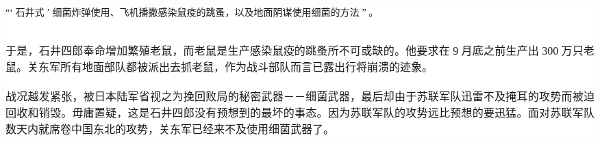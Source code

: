 <span class="s2" style='font-variant-numeric: normal; font-variant-east-asian: normal; font-stretch: normal; line-height: normal; font-family: "Trebuchet MS"; font-kerning: none;'>
   “‘
  </span>
<span class="s1" style="font-kerning: none;">
   石井式
  </span>
<span class="s2" style='font-variant-numeric: normal; font-variant-east-asian: normal; font-stretch: normal; line-height: normal; font-family: "Trebuchet MS"; font-kerning: none;'>
   ’
  </span>
<span class="s1" style="font-kerning: none;">
   细菌炸弹使用、飞机播撒感染鼠疫的跳蚤，以及地面阴谋使用细菌的方法
  </span>
<span class="s2" style='font-variant-numeric: normal; font-variant-east-asian: normal; font-stretch: normal; line-height: normal; font-family: "Trebuchet MS"; font-kerning: none;'>
   ”
  </span>
<span class="s1" style="font-kerning: none;">
   。
  </span>
</p>
<p class="p1" style='margin: 0px; text-align: justify; font-variant-numeric: normal; font-variant-east-asian: normal; font-stretch: normal; font-size: 16px; line-height: normal; font-family: "Trebuchet MS"; -webkit-text-stroke-color: rgb(0, 0, 0); min-height: 19px;'>
<span class="s1" style="font-kerning: none;">
</span>
<br/>
</p>
<p class="p2" style='margin: 0px; text-align: justify; font-variant-numeric: normal; font-variant-east-asian: normal; font-stretch: normal; font-size: 16px; line-height: normal; font-family: "PingFang SC"; -webkit-text-stroke-color: rgb(0, 0, 0);'>
<span class="s1" style="font-kerning: none;">
   于是，石井四郎奉命增加繁殖老鼠，而老鼠是生产感染鼠疫的跳蚤所不可或缺的。他要求在
  </span>
<span class="s2" style='font-variant-numeric: normal; font-variant-east-asian: normal; font-stretch: normal; line-height: normal; font-family: "Trebuchet MS"; font-kerning: none;'>
   9
  </span>
<span class="s1" style="font-kerning: none;">
   月底之前生产出
  </span>
<span class="s2" style='font-variant-numeric: normal; font-variant-east-asian: normal; font-stretch: normal; line-height: normal; font-family: "Trebuchet MS"; font-kerning: none;'>
   300
  </span>
<span class="s1" style="font-kerning: none;">
   万只老鼠。关东军所有地面部队都被派出去抓老鼠，作为战斗部队而言已露出行将崩溃的迹象。
  </span>
</p>
<p class="p1" style='margin: 0px; text-align: justify; font-variant-numeric: normal; font-variant-east-asian: normal; font-stretch: normal; font-size: 16px; line-height: normal; font-family: "Trebuchet MS"; -webkit-text-stroke-color: rgb(0, 0, 0); min-height: 19px;'>
<span class="s1" style="font-kerning: none;">
</span>
<br/>
</p>
<p class="p2" style='margin: 0px; text-align: justify; font-variant-numeric: normal; font-variant-east-asian: normal; font-stretch: normal; font-size: 16px; line-height: normal; font-family: "PingFang SC"; -webkit-text-stroke-color: rgb(0, 0, 0);'>
<span class="s1" style="font-kerning: none;">
   战况越发紧张，被日本陆军省视之为挽回败局的秘密武器－－细菌武器，最后却由于苏联军队迅雷不及掩耳的攻势而被迫回收和销毁。毋庸置疑，这是石井四郎没有预想到的最坏的事态。因为苏联军队的攻势远比预想的要迅猛。面对苏联军队数天内就席卷中国东北的攻势，关东军已经来不及使用细菌武器了。
  </span>